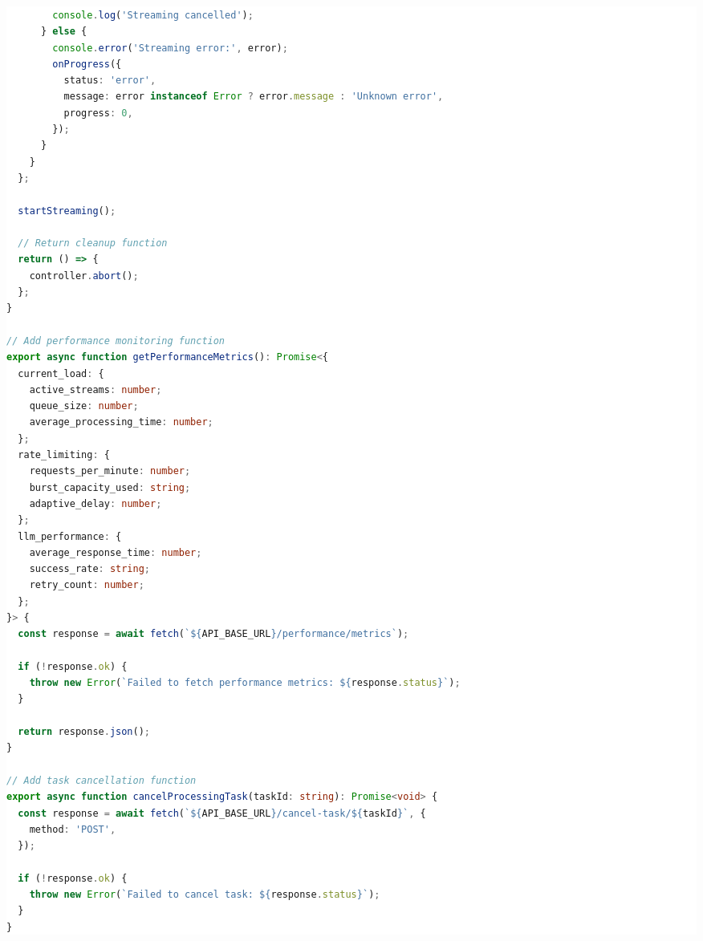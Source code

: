 ```typescript
        console.log('Streaming cancelled');
      } else {
        console.error('Streaming error:', error);
        onProgress({
          status: 'error',
          message: error instanceof Error ? error.message : 'Unknown error',
          progress: 0,
        });
      }
    }
  };
  
  startStreaming();
  
  // Return cleanup function
  return () => {
    controller.abort();
  };
}

// Add performance monitoring function
export async function getPerformanceMetrics(): Promise<{
  current_load: {
    active_streams: number;
    queue_size: number;
    average_processing_time: number;
  };
  rate_limiting: {
    requests_per_minute: number;
    burst_capacity_used: string;
    adaptive_delay: number;
  };
  llm_performance: {
    average_response_time: number;
    success_rate: string;
    retry_count: number;
  };
}> {
  const response = await fetch(`${API_BASE_URL}/performance/metrics`);
  
  if (!response.ok) {
    throw new Error(`Failed to fetch performance metrics: ${response.status}`);
  }
  
  return response.json();
}

// Add task cancellation function
export async function cancelProcessingTask(taskId: string): Promise<void> {
  const response = await fetch(`${API_BASE_URL}/cancel-task/${taskId}`, {
    method: 'POST',
  });
  
  if (!response.ok) {
    throw new Error(`Failed to cancel task: ${response.status}`);
  }
}
```
